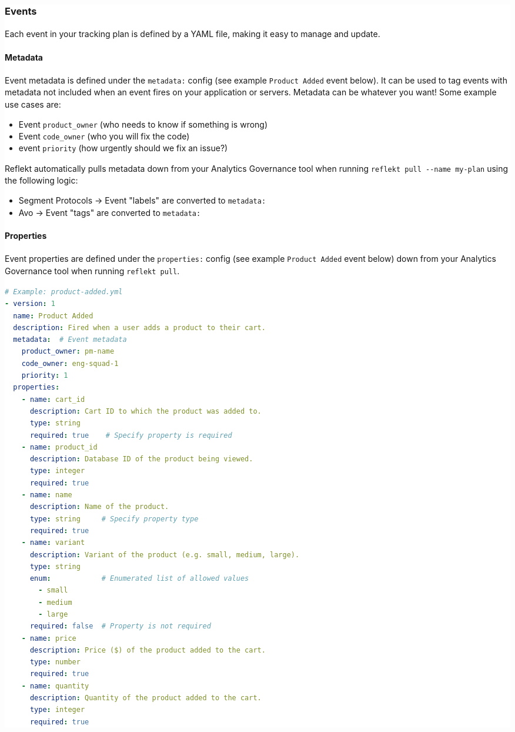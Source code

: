 ### Events
Each event in your tracking plan is defined by a YAML file, making it easy to manage and update.

#### Metadata
Event metadata is defined under the `metadata:` config (see example `Product Added` event below). It can be used to tag events with metadata not included when an event fires on your application or servers. Metadata can be whatever you want! Some example use cases are:
- Event `product_owner` (who needs to know if something is wrong)
- Event `code_owner` (who you will fix the code)
- event `priority` (how urgently should we fix an issue?)

Reflekt automatically pulls metadata down from your Analytics Governance tool when running `reflekt pull --name my-plan` using the following logic:
- Segment Protocols -> Event "labels" are converted to `metadata:`
- Avo -> Event "tags" are converted to `metadata:`

#### Properties
Event properties are defined under the `properties:` config (see example `Product Added` event below) down from your Analytics Governance tool when running `reflekt pull`.

```yaml
# Example: product-added.yml
- version: 1
  name: Product Added
  description: Fired when a user adds a product to their cart.
  metadata:  # Event metadata
    product_owner: pm-name
    code_owner: eng-squad-1
    priority: 1
  properties:
    - name: cart_id
      description: Cart ID to which the product was added to.
      type: string
      required: true    # Specify property is required
    - name: product_id
      description: Database ID of the product being viewed.
      type: integer
      required: true
    - name: name
      description: Name of the product.
      type: string     # Specify property type
      required: true
    - name: variant
      description: Variant of the product (e.g. small, medium, large).
      type: string
      enum:            # Enumerated list of allowed values
        - small
        - medium
        - large
      required: false  # Property is not required
    - name: price
      description: Price ($) of the product added to the cart.
      type: number
      required: true
    - name: quantity
      description: Quantity of the product added to the cart.
      type: integer
      required: true
```

